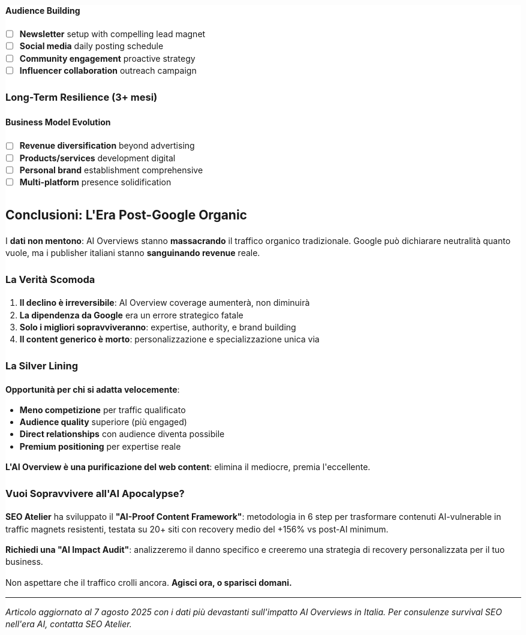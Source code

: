 #### Audience Building
- [ ] **Newsletter** setup with compelling lead magnet
- [ ] **Social media** daily posting schedule
- [ ] **Community engagement** proactive strategy
- [ ] **Influencer collaboration** outreach campaign

### Long-Term Resilience (3+ mesi)

#### Business Model Evolution
- [ ] **Revenue diversification** beyond advertising
- [ ] **Products/services** development digital
- [ ] **Personal brand** establishment comprehensive  
- [ ] **Multi-platform** presence solidification

## Conclusioni: L'Era Post-Google Organic

I **dati non mentono**: AI Overviews stanno **massacrando** il traffico organico tradizionale. Google può dichiarare neutralità quanto vuole, ma i publisher italiani stanno **sanguinando revenue** reale.

### La Verità Scomoda

1. **Il declino è irreversibile**: AI Overview coverage aumenterà, non diminuirà
2. **La dipendenza da Google** era un errore strategico fatale  
3. **Solo i migliori sopravviveranno**: expertise, authority, e brand building
4. **Il content generico è morto**: personalizzazione e specializzazione unica via

### La Silver Lining

**Opportunità per chi si adatta velocemente**:
- **Meno competizione** per traffic qualificato
- **Audience quality** superiore (più engaged)
- **Direct relationships** con audience diventa possibile
- **Premium positioning** per expertise reale

**L'AI Overview è una purificazione del web content**: elimina il mediocre, premia l'eccellente.

### Vuoi Sopravvivere all'AI Apocalypse?

**SEO Atelier** ha sviluppato il **"AI-Proof Content Framework"**: metodologia in 6 step per trasformare contenuti AI-vulnerable in traffic magnets resistenti, testata su 20+ siti con recovery medio del +156% vs post-AI minimum.

**Richiedi una "AI Impact Audit"**: analizzeremo il danno specifico e creeremo una strategia di recovery personalizzata per il tuo business.

Non aspettare che il traffico crolli ancora. **Agisci ora, o sparisci domani.**

---

*Articolo aggiornato al 7 agosto 2025 con i dati più devastanti sull'impatto AI Overviews in Italia. Per consulenze survival SEO nell'era AI, contatta SEO Atelier.*